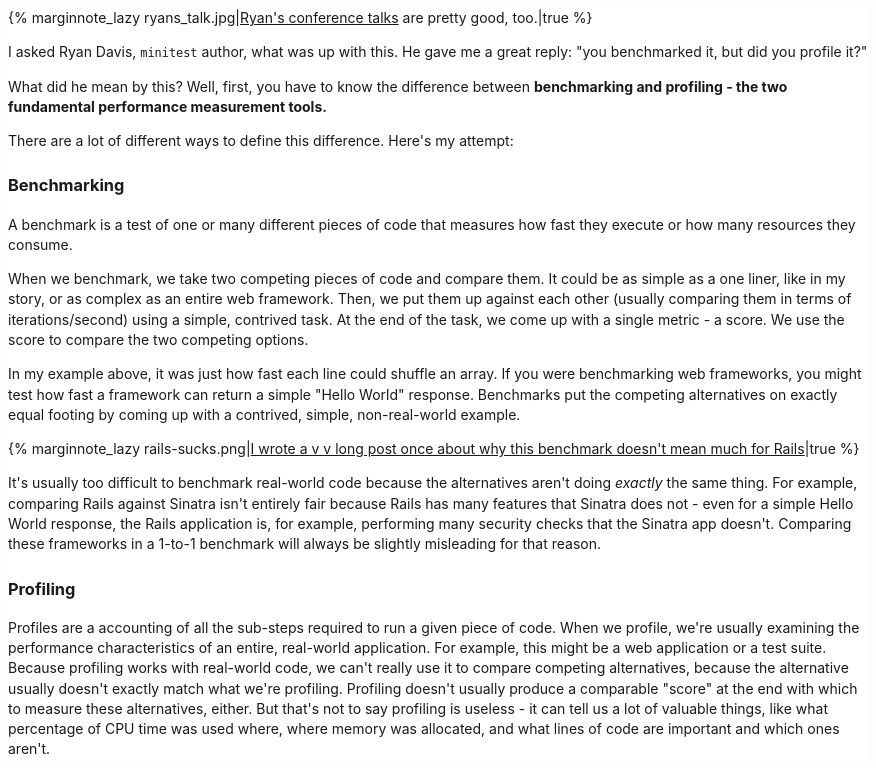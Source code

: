 {% marginnote_lazy ryans_talk.jpg|[Ryan's conference talks](https://www.youtube.com/watch?v=5KVcsV_jseQ) are pretty good, too.|true %}

I asked Ryan Davis, `minitest` author, what was up with this. He gave me a great
reply: "you benchmarked it, but did you profile it?"

What did he mean by this? Well, first, you have to know the difference between
**benchmarking and profiling - the two fundamental performance measurement tools.**

There are a lot of different ways to define this difference. Here's my attempt:

### Benchmarking

A benchmark is a test of one or many different pieces of code that measures
how fast they execute or how many resources they consume.

When we benchmark, we take two competing pieces of code and compare them. It could be as simple as a one liner, like in my story, or as
complex as an entire web framework. Then, we put them up against each other
(usually comparing them in terms of iterations/second) using a simple,
contrived task. At the end of the task, we come up with a single metric - a
score. We use the score to compare the two competing options.

In my example
above, it was just how fast each line could shuffle an array. If you were
benchmarking web frameworks, you might test how fast a framework can return a
simple "Hello World" response. Benchmarks put the competing alternatives on
exactly equal footing by coming up with a contrived, simple, non-real-world
example.

{% marginnote_lazy rails-sucks.png|[I wrote a v v long post once about why this benchmark doesn't mean much for Rails](https://www.speedshop.co/2017/07/11/is-ruby-too-slow-for-web-scale.html)|true %}


It's usually too difficult to benchmark real-world code because the
alternatives aren't doing *exactly* the same thing. For example, comparing
Rails against Sinatra isn't entirely fair because Rails has many features that
Sinatra does not - even for a simple Hello World response, the Rails
application is, for example, performing many security checks that the Sinatra
app doesn't. Comparing these frameworks in a 1-to-1 benchmark will always be
slightly misleading for that reason.

### Profiling

Profiles are a accounting of all the sub-steps required to run a
given piece of code. When we profile, we're
usually examining the performance characteristics of an entire, real-world
application. For example, this might be a web application or a test suite.
Because profiling works with real-world code, we can't really use it to
compare competing alternatives, because the alternative usually doesn't
exactly match what we're profiling. Profiling doesn't usually produce a
comparable "score" at the end with which to measure these alternatives,
either. But that's not to say profiling is useless - it can tell us a lot of
valuable things, like what percentage of CPU time was used where, where memory
was allocated, and what lines of code are important and which ones aren't.

